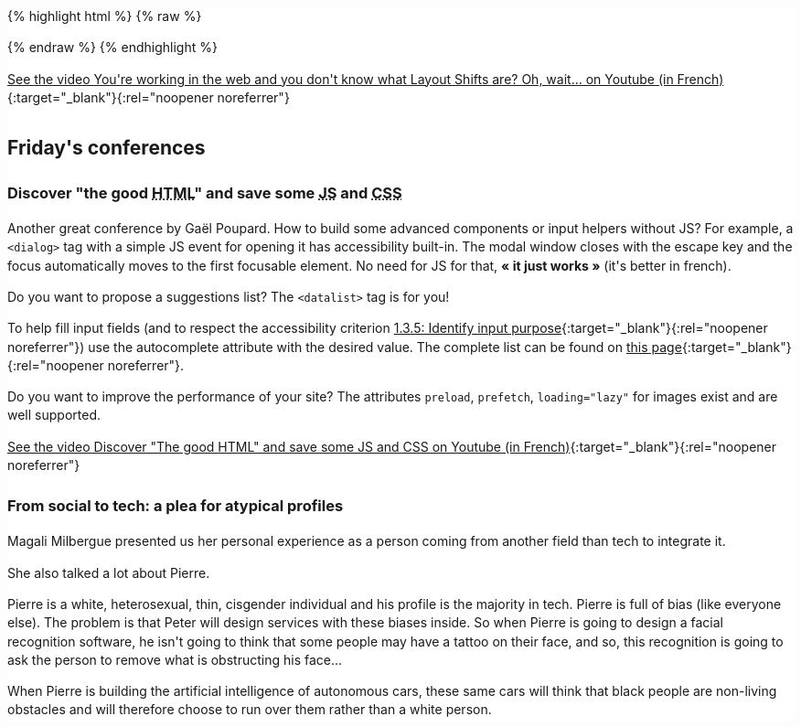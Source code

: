 {% highlight html %}
{% raw %}
<link rel="preload" as="font" href="mafont.woff2" type="font/woff2"/>
{% endraw %}
{% endhighlight %}

[See the video You're working in the web and you don't know what Layout Shifts are? Oh, wait… on Youtube (in French)](https://www.youtube.com/watch?v=LRx8jSBwQeY&t=2628s "(new window)"){:target="_blank"}{:rel="noopener noreferrer"}

## Friday's conferences

<h3>Discover "the good <abbr title="HyperText Markup Language">HTML</abbr>" and save some <abbr title="javaScript">JS</abbr> and <abbr title="Cascading Stylesheet">CSS</abbr></h3>

Another great conference by Gaël Poupard. How to build some advanced components or input helpers without JS? 
For example, a `<dialog>` tag with a simple JS event for opening it has accessibility built-in. The modal window closes with the escape key and the focus automatically moves to the first focusable element. No need for JS for that, **« it just works »** (it's better in french).

Do you want to propose a suggestions list? The `<datalist>` tag is for you!

To help fill input fields (and to respect the accessibility criterion [1.3.5: Identify input purpose](https://www.w3.org/TR/WCAG21/#identify-input-purpose "(new window)"){:target="_blank"}{:rel="noopener noreferrer"}) use the autocomplete attribute with the desired value. The complete list can be found on [this page](https://www.w3.org/TR/WCAG21/#input-purposes "(new window)"){:target="_blank"}{:rel="noopener noreferrer"}.

Do you want to improve the performance of your site? The attributes `preload`, `prefetch`, `loading="lazy"` for images exist and are well supported.


[See the video Discover "The good HTML" and save some JS and CSS on Youtube (in French)](https://www.youtube.com/watch?v=ym2sI8Jlu6A&t=653s "(new window)"){:target="_blank"}{:rel="noopener noreferrer"}


### From social to tech: a plea for atypical profiles

Magali Milbergue presented us her personal experience as a person coming from another field than tech to integrate it. 

She also talked a lot about Pierre.

Pierre is a white, heterosexual, thin, cisgender individual and his profile is the majority in tech.
Pierre is full of bias (like everyone else). The problem is that Peter will design services with these biases inside. So when Pierre is going to design a facial recognition software, he isn't going to think that some people may have a tattoo on their face, and so, this recognition is going to ask the person to remove what is obstructing his face...

When Pierre is building the artificial intelligence of autonomous cars, these same cars will think that black people are non-living obstacles and will therefore choose to run over them rather than a white person.
